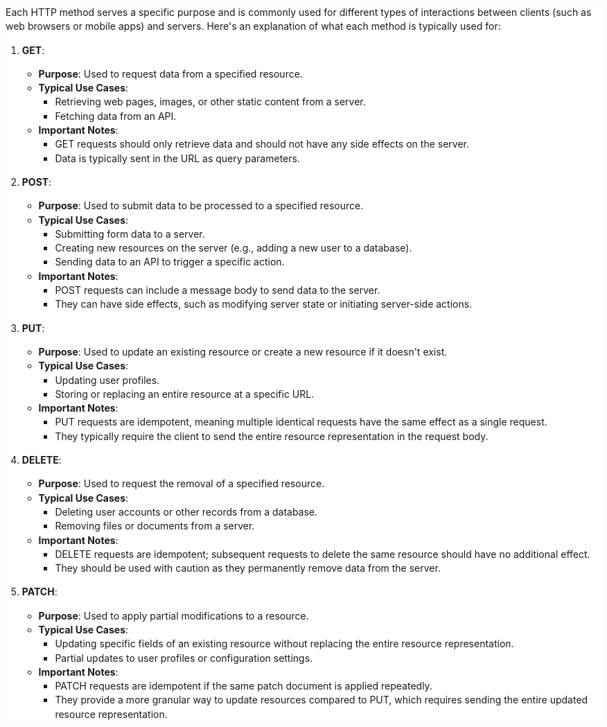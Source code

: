 Each HTTP method serves a specific purpose and is commonly used for different types of interactions between clients (such as web browsers or mobile apps) and servers. Here's an explanation of what each method is typically used for:

1. **GET**:
   - **Purpose**: Used to request data from a specified resource.
   - **Typical Use Cases**:
     - Retrieving web pages, images, or other static content from a server.
     - Fetching data from an API.
   - **Important Notes**:
     - GET requests should only retrieve data and should not have any side effects on the server.
     - Data is typically sent in the URL as query parameters.

2. **POST**:
   - **Purpose**: Used to submit data to be processed to a specified resource.
   - **Typical Use Cases**:
     - Submitting form data to a server.
     - Creating new resources on the server (e.g., adding a new user to a database).
     - Sending data to an API to trigger a specific action.
   - **Important Notes**:
     - POST requests can include a message body to send data to the server.
     - They can have side effects, such as modifying server state or initiating server-side actions.

3. **PUT**:
   - **Purpose**: Used to update an existing resource or create a new resource if it doesn't exist.
   - **Typical Use Cases**:
     - Updating user profiles.
     - Storing or replacing an entire resource at a specific URL.
   - **Important Notes**:
     - PUT requests are idempotent, meaning multiple identical requests have the same effect as a single request.
     - They typically require the client to send the entire resource representation in the request body.

4. **DELETE**:
   - **Purpose**: Used to request the removal of a specified resource.
   - **Typical Use Cases**:
     - Deleting user accounts or other records from a database.
     - Removing files or documents from a server.
   - **Important Notes**:
     - DELETE requests are idempotent; subsequent requests to delete the same resource should have no additional effect.
     - They should be used with caution as they permanently remove data from the server.

5. **PATCH**:
   - **Purpose**: Used to apply partial modifications to a resource.
   - **Typical Use Cases**:
     - Updating specific fields of an existing resource without replacing the entire resource representation.
     - Partial updates to user profiles or configuration settings.
   - **Important Notes**:
     - PATCH requests are idempotent if the same patch document is applied repeatedly.
     - They provide a more granular way to update resources compared to PUT, which requires sending the entire updated resource representation.
